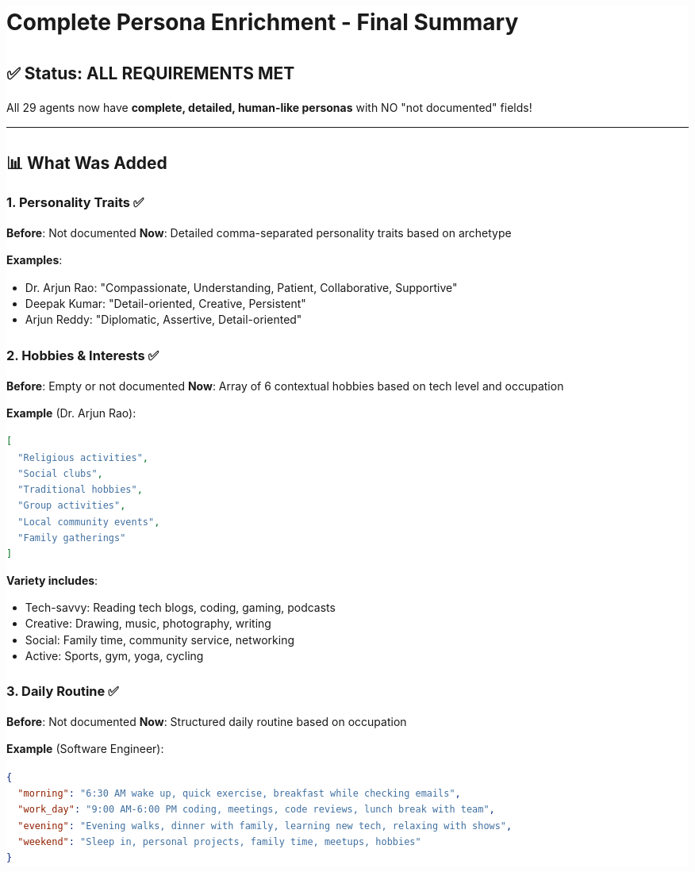 # Complete Persona Enrichment - Final Summary

## ✅ Status: ALL REQUIREMENTS MET

All 29 agents now have **complete, detailed, human-like personas** with NO "not documented" fields!

---

## 📊 What Was Added

### 1. **Personality Traits** ✅
**Before**: Not documented
**Now**: Detailed comma-separated personality traits based on archetype

**Examples**:
- Dr. Arjun Rao: "Compassionate, Understanding, Patient, Collaborative, Supportive"
- Deepak Kumar: "Detail-oriented, Creative, Persistent"
- Arjun Reddy: "Diplomatic, Assertive, Detail-oriented"

### 2. **Hobbies & Interests** ✅
**Before**: Empty or not documented
**Now**: Array of 6 contextual hobbies based on tech level and occupation

**Example** (Dr. Arjun Rao):
```json
[
  "Religious activities",
  "Social clubs", 
  "Traditional hobbies",
  "Group activities",
  "Local community events",
  "Family gatherings"
]
```

**Variety includes**:
- Tech-savvy: Reading tech blogs, coding, gaming, podcasts
- Creative: Drawing, music, photography, writing
- Social: Family time, community service, networking
- Active: Sports, gym, yoga, cycling

### 3. **Daily Routine** ✅
**Before**: Not documented
**Now**: Structured daily routine based on occupation

**Example** (Software Engineer):
```json
{
  "morning": "6:30 AM wake up, quick exercise, breakfast while checking emails",
  "work_day": "9:00 AM-6:00 PM coding, meetings, code reviews, lunch break with team",
  "evening": "Evening walks, dinner with family, learning new tech, relaxing with shows",
  "weekend": "Sleep in, personal projects, family time, meetups, hobbies"
}
```
